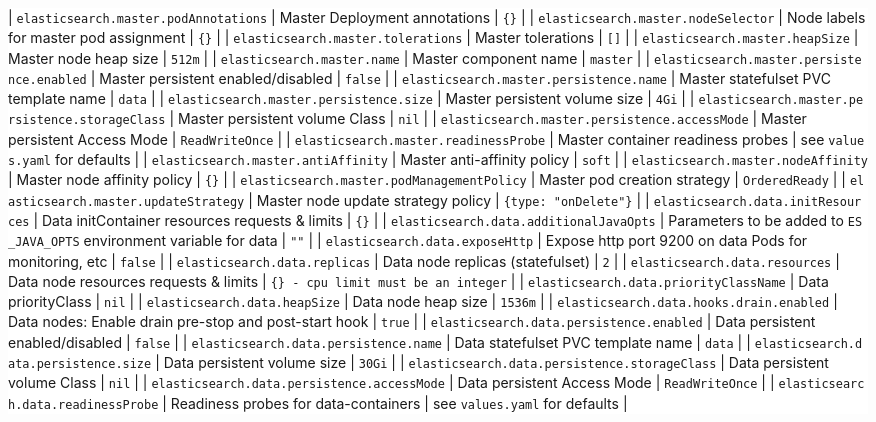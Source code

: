 | `elasticsearch.master.podAnnotations`                        |  Master Deployment annotations                                                                   |  `{}`                                |
| `elasticsearch.master.nodeSelector`                          |  Node labels for master pod assignment                                                           |  `{}`                                |
| `elasticsearch.master.tolerations`                           |  Master tolerations                                                                              |  `[]`                                |
| `elasticsearch.master.heapSize`                              |  Master node heap size                                                                           |  `512m`                              |
| `elasticsearch.master.name`                                  |  Master component name                                                                           |  `master`                            |
| `elasticsearch.master.persistence.enabled`                   |  Master persistent enabled/disabled                                                              |  `false`                             |
| `elasticsearch.master.persistence.name`                      |  Master statefulset PVC template name                                                            |  `data`                              |
| `elasticsearch.master.persistence.size`                      |  Master persistent volume size                                                                   |  `4Gi`                               |
| `elasticsearch.master.persistence.storageClass`              |  Master persistent volume Class                                                                  |  `nil`                               |
| `elasticsearch.master.persistence.accessMode`                |  Master persistent Access Mode                                                                   |  `ReadWriteOnce`                     |
| `elasticsearch.master.readinessProbe`                        |  Master container readiness probes                                                               |  see `values.yaml` for defaults      |
| `elasticsearch.master.antiAffinity`                          |  Master anti-affinity policy                                                                     |  `soft`                              |
| `elasticsearch.master.nodeAffinity`                          |  Master node affinity policy                                                                     |  `{}`                                |
| `elasticsearch.master.podManagementPolicy`                   |  Master pod creation strategy                                                                    |  `OrderedReady`                      |
| `elasticsearch.master.updateStrategy`                        |  Master node update strategy policy                                                              |  `{type: "onDelete"}`                |
| `elasticsearch.data.initResources`                           |  Data initContainer resources requests & limits                                                  |  `{}`                                |
| `elasticsearch.data.additionalJavaOpts`                      |  Parameters to be added to `ES_JAVA_OPTS` environment variable for data                          |  `""`                                |
| `elasticsearch.data.exposeHttp`                              |  Expose http port 9200 on data Pods for monitoring, etc                                          |  `false`                             |
| `elasticsearch.data.replicas`                                |  Data node replicas (statefulset)                                                                |  `2`                                 |
| `elasticsearch.data.resources`                               |  Data node resources requests & limits                                                           |  `{} - cpu limit must be an integer` |
| `elasticsearch.data.priorityClassName`                       |  Data priorityClass                                                                              |  `nil`                               |
| `elasticsearch.data.heapSize`                                |  Data node heap size                                                                             |  `1536m`                             |
| `elasticsearch.data.hooks.drain.enabled`                     |  Data nodes: Enable drain pre-stop and post-start hook                                           |  `true`                              |
| `elasticsearch.data.persistence.enabled`                     |  Data persistent enabled/disabled                                                                |  `false`                             |
| `elasticsearch.data.persistence.name`                        |  Data statefulset PVC template name                                                              |  `data`                              |
| `elasticsearch.data.persistence.size`                        |  Data persistent volume size                                                                     |  `30Gi`                              |
| `elasticsearch.data.persistence.storageClass`                |  Data persistent volume Class                                                                    |  `nil`                               |
| `elasticsearch.data.persistence.accessMode`                  |  Data persistent Access Mode                                                                     |  `ReadWriteOnce`                     |
| `elasticsearch.data.readinessProbe`                          |  Readiness probes for data-containers                                                            |  see `values.yaml` for defaults      |